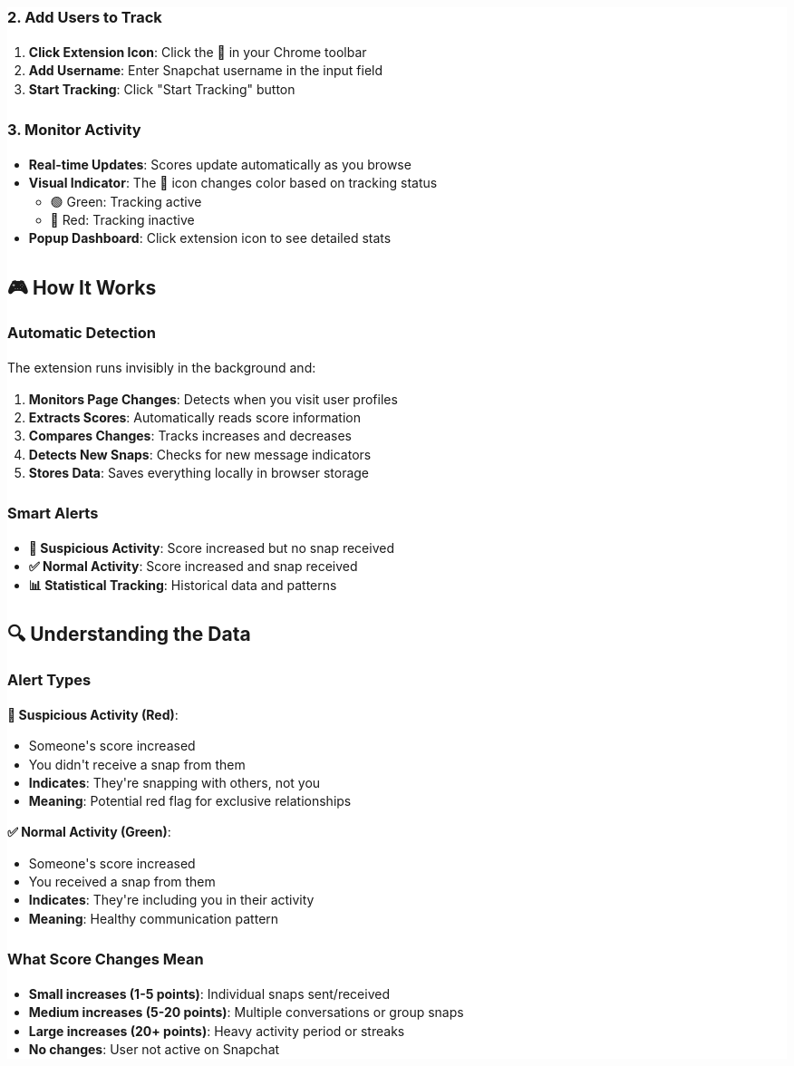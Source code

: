### **2. Add Users to Track**
1. **Click Extension Icon**: Click the 📱 in your Chrome toolbar
2. **Add Username**: Enter Snapchat username in the input field
3. **Start Tracking**: Click "Start Tracking" button

### **3. Monitor Activity**
- **Real-time Updates**: Scores update automatically as you browse
- **Visual Indicator**: The 📱 icon changes color based on tracking status
  - 🟢 Green: Tracking active
  - 🔴 Red: Tracking inactive
- **Popup Dashboard**: Click extension icon to see detailed stats

## 🎮 **How It Works**

### **Automatic Detection**
The extension runs invisibly in the background and:
1. **Monitors Page Changes**: Detects when you visit user profiles
2. **Extracts Scores**: Automatically reads score information
3. **Compares Changes**: Tracks increases and decreases
4. **Detects New Snaps**: Checks for new message indicators
5. **Stores Data**: Saves everything locally in browser storage

### **Smart Alerts**
- **🚨 Suspicious Activity**: Score increased but no snap received
- **✅ Normal Activity**: Score increased and snap received
- **📊 Statistical Tracking**: Historical data and patterns

## 🔍 **Understanding the Data**

### **Alert Types**

**🚨 Suspicious Activity (Red)**:
- Someone's score increased
- You didn't receive a snap from them
- **Indicates**: They're snapping with others, not you
- **Meaning**: Potential red flag for exclusive relationships

**✅ Normal Activity (Green)**:
- Someone's score increased
- You received a snap from them
- **Indicates**: They're including you in their activity
- **Meaning**: Healthy communication pattern

### **What Score Changes Mean**
- **Small increases (1-5 points)**: Individual snaps sent/received
- **Medium increases (5-20 points)**: Multiple conversations or group snaps
- **Large increases (20+ points)**: Heavy activity period or streaks
- **No changes**: User not active on Snapchat

